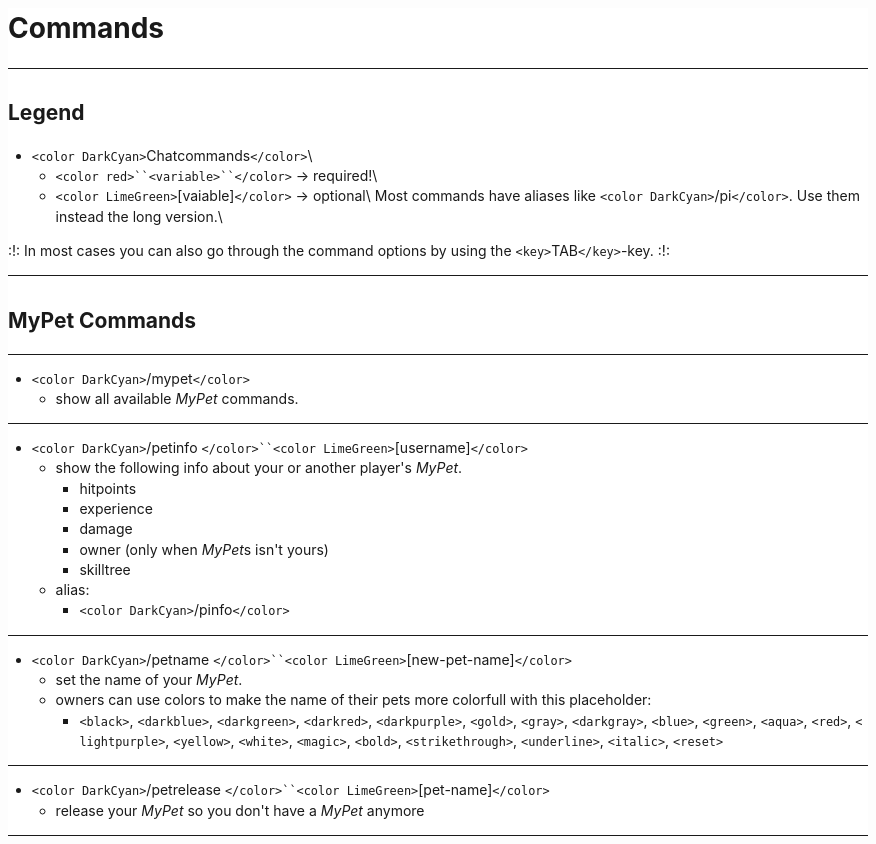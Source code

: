# Commands

----
## Legend

*  `<color DarkCyan>`Chatcommands`</color>`\\
    * `<color red>``<variable>``</color>` -> required!\\
    * `<color LimeGreen>`[vaiable]`</color>` -> optional\\
Most commands have aliases like `<color DarkCyan>`/pi`</color>`. Use them instead the long version.\\

:!: In most cases you can also go through the command options by using the `<key>`TAB`</key>`-key. :!:


----

## MyPet Commands

----

*  `<color DarkCyan>`/mypet`</color>`
    * show all available *MyPet* commands.

----


*  `<color DarkCyan>`/petinfo `</color>``<color LimeGreen>`[username]`</color>`
    * show the following info about your or another player's *MyPet*.
      * hitpoints
      * experience
      * damage
      * owner (only when *MyPet*s isn't yours)
      * skilltree
    * alias:
      * `<color DarkCyan>`/pinfo`</color>`

----


*  `<color DarkCyan>`/petname `</color>``<color LimeGreen>`[new-pet-name]`</color>`
    * set the name of your *MyPet*.
    * owners can use colors to make the name of their pets more colorfull with this placeholder:
      * `<black>`, `<darkblue>`, `<darkgreen>`, `<darkred>`, `<darkpurple>`, `<gold>`, `<gray>`, `<darkgray>`, `<blue>`, `<green>`, `<aqua>`, `<red>`, `<lightpurple>`, `<yellow>`, `<white>`, `<magic>`, `<bold>`, `<strikethrough>`, `<underline>`, `<italic>`, `<reset>`

----


*  `<color DarkCyan>`/petrelease `</color>``<color LimeGreen>`[pet-name]`</color>`
    * release your *MyPet* so you don't have a *MyPet* anymore

----
